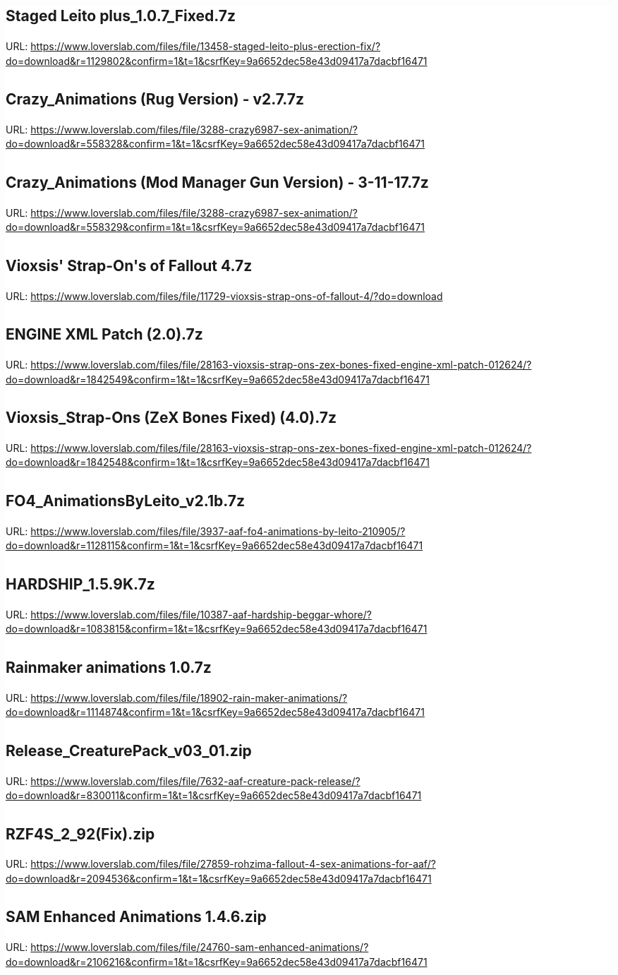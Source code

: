 ## Staged Leito plus_1.0.7_Fixed.7z
URL: https://www.loverslab.com/files/file/13458-staged-leito-plus-erection-fix/?do=download&r=1129802&confirm=1&t=1&csrfKey=9a6652dec58e43d09417a7dacbf16471

## Crazy_Animations (Rug Version) - v2.7.7z
URL: https://www.loverslab.com/files/file/3288-crazy6987-sex-animation/?do=download&r=558328&confirm=1&t=1&csrfKey=9a6652dec58e43d09417a7dacbf16471

## Crazy_Animations (Mod Manager Gun Version) -  3-11-17.7z
URL: https://www.loverslab.com/files/file/3288-crazy6987-sex-animation/?do=download&r=558329&confirm=1&t=1&csrfKey=9a6652dec58e43d09417a7dacbf16471

## Vioxsis' Strap-On's of Fallout 4.7z
URL: https://www.loverslab.com/files/file/11729-vioxsis-strap-ons-of-fallout-4/?do=download

## ENGINE XML Patch (2.0).7z
URL: https://www.loverslab.com/files/file/28163-vioxsis-strap-ons-zex-bones-fixed-engine-xml-patch-012624/?do=download&r=1842549&confirm=1&t=1&csrfKey=9a6652dec58e43d09417a7dacbf16471

## Vioxsis_Strap-Ons (ZeX Bones Fixed) (4.0).7z
URL: https://www.loverslab.com/files/file/28163-vioxsis-strap-ons-zex-bones-fixed-engine-xml-patch-012624/?do=download&r=1842548&confirm=1&t=1&csrfKey=9a6652dec58e43d09417a7dacbf16471

## FO4_AnimationsByLeito_v2.1b.7z
URL: https://www.loverslab.com/files/file/3937-aaf-fo4-animations-by-leito-210905/?do=download&r=1128115&confirm=1&t=1&csrfKey=9a6652dec58e43d09417a7dacbf16471

## HARDSHIP_1.5.9K.7z
URL: https://www.loverslab.com/files/file/10387-aaf-hardship-beggar-whore/?do=download&r=1083815&confirm=1&t=1&csrfKey=9a6652dec58e43d09417a7dacbf16471

## Rainmaker animations 1.0.7z
URL: https://www.loverslab.com/files/file/18902-rain-maker-animations/?do=download&r=1114874&confirm=1&t=1&csrfKey=9a6652dec58e43d09417a7dacbf16471

## Release_CreaturePack_v03_01.zip
URL: https://www.loverslab.com/files/file/7632-aaf-creature-pack-release/?do=download&r=830011&confirm=1&t=1&csrfKey=9a6652dec58e43d09417a7dacbf16471

## RZF4S_2_92(Fix).zip
URL: https://www.loverslab.com/files/file/27859-rohzima-fallout-4-sex-animations-for-aaf/?do=download&r=2094536&confirm=1&t=1&csrfKey=9a6652dec58e43d09417a7dacbf16471

## SAM Enhanced Animations 1.4.6.zip
URL: https://www.loverslab.com/files/file/24760-sam-enhanced-animations/?do=download&r=2106216&confirm=1&t=1&csrfKey=9a6652dec58e43d09417a7dacbf16471
